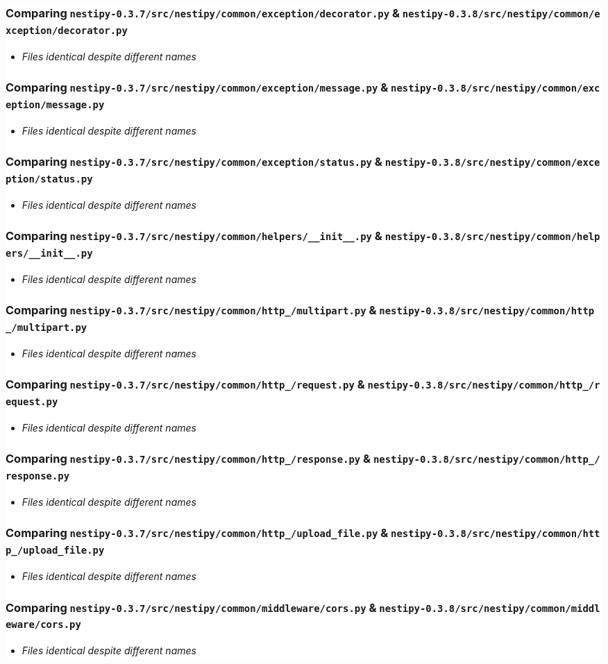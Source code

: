 ### Comparing `nestipy-0.3.7/src/nestipy/common/exception/decorator.py` & `nestipy-0.3.8/src/nestipy/common/exception/decorator.py`

 * *Files identical despite different names*

### Comparing `nestipy-0.3.7/src/nestipy/common/exception/message.py` & `nestipy-0.3.8/src/nestipy/common/exception/message.py`

 * *Files identical despite different names*

### Comparing `nestipy-0.3.7/src/nestipy/common/exception/status.py` & `nestipy-0.3.8/src/nestipy/common/exception/status.py`

 * *Files identical despite different names*

### Comparing `nestipy-0.3.7/src/nestipy/common/helpers/__init__.py` & `nestipy-0.3.8/src/nestipy/common/helpers/__init__.py`

 * *Files identical despite different names*

### Comparing `nestipy-0.3.7/src/nestipy/common/http_/multipart.py` & `nestipy-0.3.8/src/nestipy/common/http_/multipart.py`

 * *Files identical despite different names*

### Comparing `nestipy-0.3.7/src/nestipy/common/http_/request.py` & `nestipy-0.3.8/src/nestipy/common/http_/request.py`

 * *Files identical despite different names*

### Comparing `nestipy-0.3.7/src/nestipy/common/http_/response.py` & `nestipy-0.3.8/src/nestipy/common/http_/response.py`

 * *Files identical despite different names*

### Comparing `nestipy-0.3.7/src/nestipy/common/http_/upload_file.py` & `nestipy-0.3.8/src/nestipy/common/http_/upload_file.py`

 * *Files identical despite different names*

### Comparing `nestipy-0.3.7/src/nestipy/common/middleware/cors.py` & `nestipy-0.3.8/src/nestipy/common/middleware/cors.py`

 * *Files identical despite different names*
